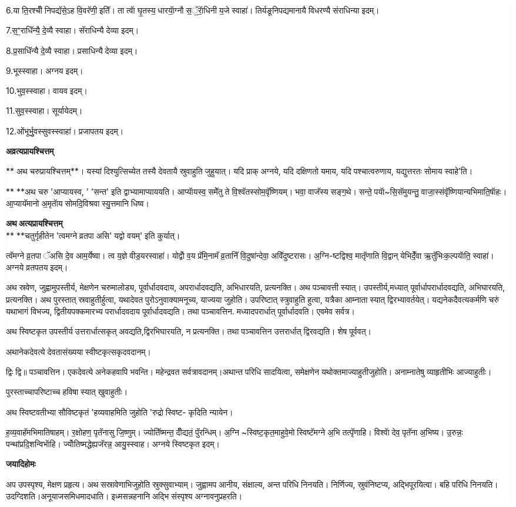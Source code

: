   6.या ति॒रश्चीॅ निपद्यॅसे॒ऽह वि॒वरॅणी॒ इतिॅ। ता त्वाॅ घृ॒तस्य॒ धारयाॅ॒ग्नौ स॒ॅ॒राॅ॒धिनी य॒जे स्वाहा॑। तिर्यङूनिपद्यमानायै विधरण्यै संराधिन्या इदम्।

  7.स॒ꣲ॒राधिॅन्यै॒ दे॒व्यै स्वाहा। सॅराधिन्यै देव्या इदम्।

  8.प्र॒साधिॅन्यै दे॒व्यै स्वाहा। प्रसाधिन्यै देव्या इदम्।

  9.भूस्स्वाहा। अग्नय इदम्।

 10.भुव॒स्स्वाहा। वायव इदम्।

 11.सुव॒स्स्वाहा। सूर्यायेदम्।

 12.ओंभूर्भु॒वस्सुवस्स्वाहा॑। प्रजापतय इदम्।

**अव्रत्यप्रायश्चित्तम्**

**  अथ चरुप्रायश्चित्तम्**। यस्यां दिश्युत्सिच्येत तस्यै देवतायै स्रुवाहुति जुहुयात्। यदि प्राक् अग्नये, यदि दक्षिणतो यमाय, यदि पश्चात्वरुणाय, यद्युत्तरतः सोमाय स्वाहे’ति।

**  **अथ चरु 'आप्यायस्व, ' 'सन्त' इति द्वाभ्यामाप्याययति। आप्याॅयस्व॒ समेॅतु ते वि॒श्वॅतस्सोम॒वृॅष्णियम्। भवा॒ वाजॅस्य सङ्ग॒थे। सन्ते॒ पयाॅ\~सि॒सॅमुयन्तु॒ वाजा॒स्संवृॅष्णियान्यभिमाति॒षाॅहः। आ॒प्यायॅमानो अ॒मृताॅय सोमदि॒विश्रवा स्यु॒त्तमानि धिष्व।


**अथ अत्यप्रायश्चित्तम्**  
**  **चतुर्गृहीतेन 'त्वमग्ने व्रतपा असि' यद्वो वयम्' इति कुर्यात्।

त्वॅमग्ने व्र॒तपा ॅअसि दे॒व आम॒र्येष्वा। त्व य॒ज्ञे वीड॒यरस्वाहा॑। योद्वोॅ व॒य प्रॅमि॒नामॅ व्र॒तानिॅ वि॒दुषा॑न्देवा॒ अविॅदुष्टरासः। अ॒ग्नि-ष्टद्विश्व॒ मातृॅणाति वि॒द्वान् येभिर्देॅ॒वा ऋ॒तुॅभिःक॒ल्पयाॅति॒ स्वाहा॑। अग्नये व्रतपतय इदम्।

  अथ स्रवेण, जुह्वामुपस्तीर्य, मेक्षणेन चरुमालोड्य, पूर्वार्धादवदाय, अपरार्धादवद्यति, अभिधारयति, प्रत्यनक्ति। अथ पञ्चावत्ती स्यात्। उपस्तीर्य,मध्यात् पूर्वार्धापरार्धादवद्यति, अभिघारयति, प्रत्यनक्ति। अथ पुरस्तात् स्रवाहुतीर्हुत्वा, यथादेवत पुरोऽनुवाक्यामनूच्य, याज्यया जुहोति। उपरिष्टात् स्त्रुवाहुति हुत्वा, यत्रैका आम्नाता स्यात् द्विरभ्यावर्तयेत्। यद्यनेकदैवत्यकर्मणि चरुं यथाभागं विभज्य, द्वितीयपक्कमारभ्य परार्धादवदाय पूर्वार्धादवद्यति। तथा पञ्चावत्तिन. मध्यादपरार्धात् पूर्वार्धादवति। एवमेव सर्वत्र।

  अथ स्विष्टकृत उपस्तीर्य उत्तरार्धात्सकृत् अवद्यति,द्विरभिघारयति, न प्रत्यनक्ति। तथा पञ्चावत्तिन उत्तरार्धात् द्विरवद्यति। शेष पूर्ववत्।

  अथानेकदेवत्ये देवतासंख्यया स्वीष्टकृत्सकृदवदानम्।

  द्विः द्वि॥ पञ्चावत्तिन। एकदेवत्ये अनेकहवापि भवन्ति। महेन्द्रवत सर्वत्रावदानम्।अथान्त परिधि सादयित्वा, समेक्षणेन यथोक्तमाज्याहुतीजुहोति। अनाम्नातेषु व्याहृतीभिः आज्याहुतीः।

  पुरस्ताच्चापरिष्टाच्च हविषा स्यात् खुवाहुतीः।

 अथ स्विष्टवतीभ्या सौविष्टकृतं 'हव्यवाहमिति जुहोति 'रुद्रो स्विष्ट- कृदिति न्यायेन।

  ह॒व्य॒वाहॅमभिमातिषाहम्। र॒क्षोहण॒ पृतॅनासु जि॒ष्णुम्। ज्योतिॅष्मन्त॒ दीॅद्यतं॒ पुॅरन्धिम्। अ॒ग्नि \~स्विष्ट॒कृत॒माहुवे॒मो स्विष्टॅमग्ने अ॒भि तत्पृॅणाहि। विश्वाॅ देव॒ पृतॅना अ॒भिष्य। उ॒रुन्नः॒ पन्थांप्रदि॒शन्विभाॅहि। ज्योॅतिष्मद्धेह्यजॅरन्न॒ आयु॒स्स्वाह। अग्नये स्विष्टकृत इदम्।

**जयादिहोमः**

  अप उपस्पृश्य, मेक्षण प्रहृत्य। अथ सस्रावेणाभिजुहोति स्रुक्सुवाभ्याम्। जुह्वामप आनीय, संक्षाल्य, अन्त परिधि निनयति। निर्णिज्य, स्रुवंनिष्टप्य, अद्भिपूरयित्वा। बहि परिधि निनयति। उदग्दिशति।अनूयाजसमिधमादधाति। इध्मसन्नहनानि अद्भि संस्पृश्य अग्नावनुप्रहरति।
